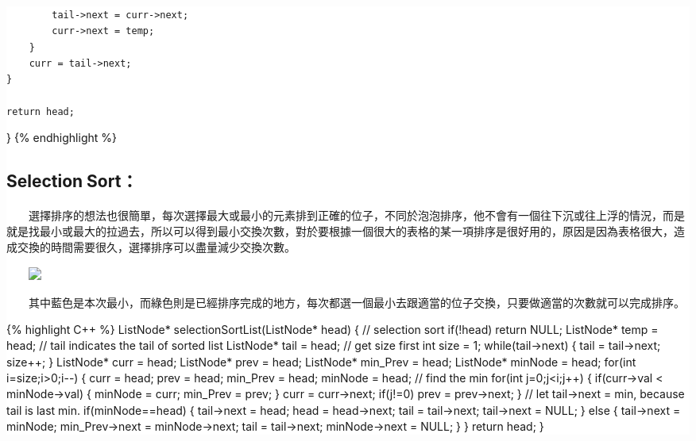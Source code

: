             tail->next = curr->next;
            curr->next = temp;
        }
        curr = tail->next;
    }
    
    return head;
}
{% endhighlight %}

## Selection Sort：

　　選擇排序的想法也很簡單，每次選擇最大或最小的元素排到正確的位子，不同於泡泡排序，他不會有一個往下沉或往上浮的情況，而是就是找最小或最大的拉過去，所以可以得到最小交換次數，對於要根據一個很大的表格的某一項排序是很好用的，原因是因為表格很大，造成交換的時間需要很久，選擇排序可以盡量減少交換次數。

　　<img src="{{ site.baseurl }}/image/2015-9-12/3.png">

　　其中藍色是本次最小，而綠色則是已經排序完成的地方，每次都選一個最小去跟適當的位子交換，只要做適當的次數就可以完成排序。

{% highlight C++ %}
ListNode* selectionSortList(ListNode* head) {
    // selection sort
    if(!head) return NULL;
    ListNode* temp = head;
    // tail indicates the tail of sorted list
    ListNode* tail = head;
    // get size first
    int size = 1;
    while(tail->next) {
        tail = tail->next;
        size++;
    }
    ListNode* curr = head;
    ListNode* prev = head;
    ListNode* min_Prev = head;
    ListNode* minNode = head;
    for(int i=size;i>0;i--) {
        curr = head;
        prev = head;
        min_Prev = head;
        minNode = head;
        // find the min
        for(int j=0;j<i;j++) {
            if(curr->val < minNode->val) {
                minNode = curr;
                min_Prev = prev;
            }
            curr = curr->next;
            if(j!=0) prev = prev->next;
        }
        // let tail->next = min, because tail is last min.
        if(minNode==head) {
            tail->next = head;
            head = head->next;
            tail = tail->next;
            tail->next = NULL;
        } else {
            tail->next = minNode;
            min_Prev->next = minNode->next;
            tail = tail->next;
            minNode->next = NULL;
        }
    }
    return head;
}